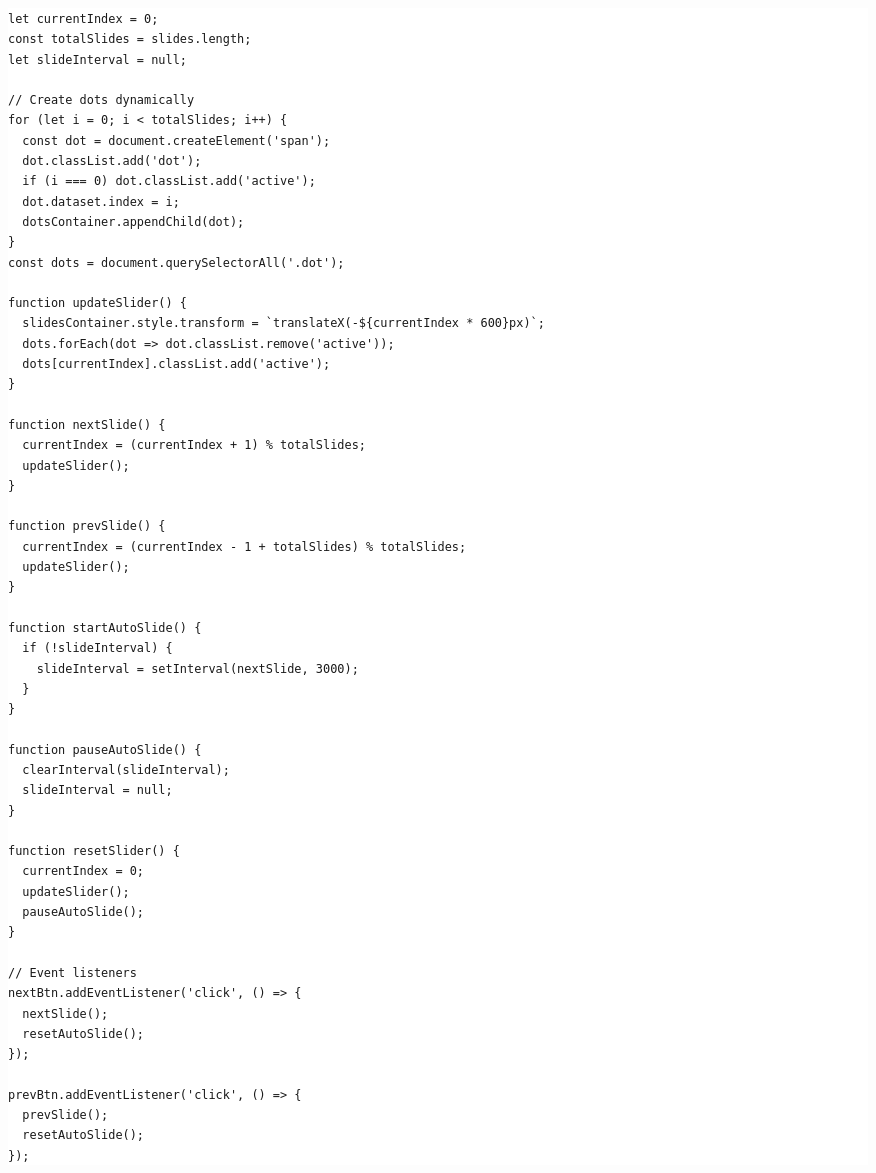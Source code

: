     let currentIndex = 0;
    const totalSlides = slides.length;
    let slideInterval = null;

    // Create dots dynamically
    for (let i = 0; i < totalSlides; i++) {
      const dot = document.createElement('span');
      dot.classList.add('dot');
      if (i === 0) dot.classList.add('active');
      dot.dataset.index = i;
      dotsContainer.appendChild(dot);
    }
    const dots = document.querySelectorAll('.dot');

    function updateSlider() {
      slidesContainer.style.transform = `translateX(-${currentIndex * 600}px)`;
      dots.forEach(dot => dot.classList.remove('active'));
      dots[currentIndex].classList.add('active');
    }

    function nextSlide() {
      currentIndex = (currentIndex + 1) % totalSlides;
      updateSlider();
    }

    function prevSlide() {
      currentIndex = (currentIndex - 1 + totalSlides) % totalSlides;
      updateSlider();
    }

    function startAutoSlide() {
      if (!slideInterval) {
        slideInterval = setInterval(nextSlide, 3000);
      }
    }

    function pauseAutoSlide() {
      clearInterval(slideInterval);
      slideInterval = null;
    }

    function resetSlider() {
      currentIndex = 0;
      updateSlider();
      pauseAutoSlide();
    }

    // Event listeners
    nextBtn.addEventListener('click', () => {
      nextSlide();
      resetAutoSlide();
    });

    prevBtn.addEventListener('click', () => {
      prevSlide();
      resetAutoSlide();
    });
